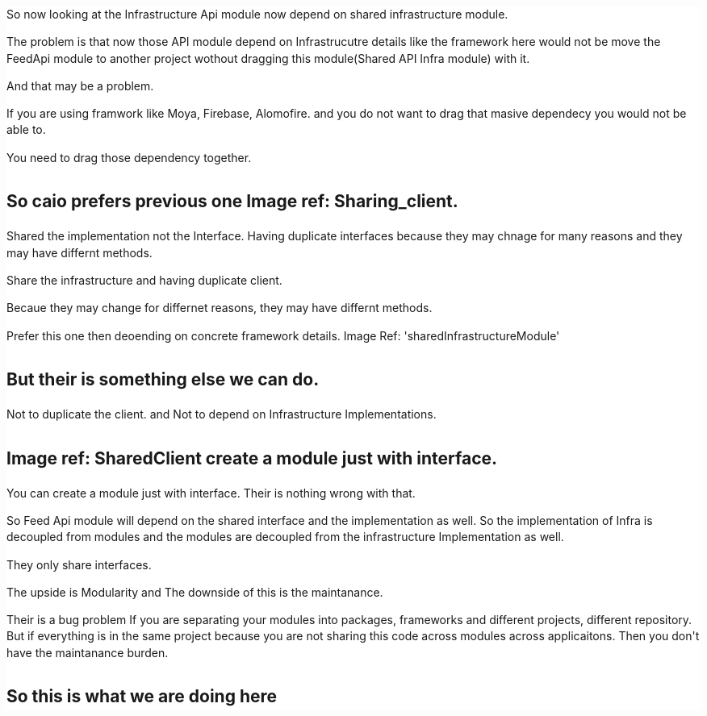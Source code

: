  So now looking at the Infrastructure 
 Api module now depend on shared infrastructure module. 
 
 The problem is that now those API module depend on Infrastrucutre details like the framework here would not be 
 move the FeedApi module to another project wothout dragging this module(Shared API Infra module) with it.
 
 And that may be a problem.
 
 If you are using framwork like Moya, Firebase, Alomofire.
 and you do not want to drag that masive dependecy you would not be able to.
 
 You need to drag those dependency together. 
 
 
## So caio prefers previous one Image ref: Sharing_client.
Shared the implementation not the Interface.
Having duplicate interfaces because they may chnage for many reasons and they may have differnt methods.

Share the infrastructure and having duplicate client.

Becaue they may change for differnet reasons, they may have differnt methods.

Prefer this one then deoending on concrete framework details. Image Ref: 'sharedInfrastructureModule'
 
 ## But their is something else we can do.
 
 Not to duplicate the client.
 and Not to depend on Infrastructure Implementations.
 
 ## Image ref: SharedClient create a module just with interface.
 
 You can create a module just with interface.
 Their is nothing wrong with that.
 
 So Feed Api module will depend on the shared interface and the implementation as well.
 So the implementation of Infra is decoupled from modules and the modules are decoupled from the infrastructure Implementation as well.
 
 They only share interfaces.
 
 The upside is Modularity and 
 The downside of this is the maintanance. 
 
 Their is a bug problem If you are separating your modules into packages, frameworks and different projects, different repository.
 But if everything is in the same project because you are not sharing this code across modules across applicaitons.
 Then you don't have the maintanance burden.
 
 
 ## So this is what we are doing here
 